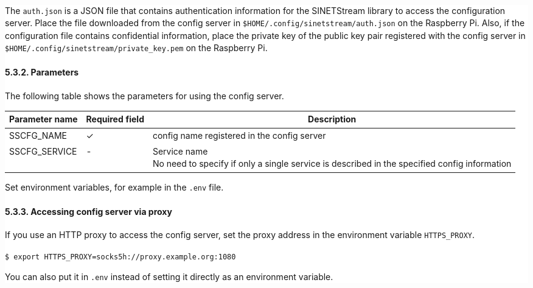 The `auth.json` is a JSON file that contains authentication information for the SINETStream library to access the configuration server. Place the file downloaded from the config server in `$HOME/.config/sinetstream/auth.json` on the Raspberry Pi. Also, if the configuration file contains confidential information, place the private key of the public key pair registered with the config server in `$HOME/.config/sinetstream/private_key.pem` on the Raspberry Pi.

#### 5.3.2. Parameters

The following table shows the parameters for using the config server.

|Parameter name|Required field|Description|
|---|---|---|
|SSCFG_NAME|&check;|config name registered in the config server|
|SSCFG_SERVICE|-|Service name<br>No need to specify if only a single service is described in the specified config information|

Set environment variables, for example in the `.env` file.

#### 5.3.3. Accessing config server via proxy

If you use an HTTP proxy to access the config server, set the proxy address in the environment variable ``HTTPS_PROXY``.

```console
$ export HTTPS_PROXY=socks5h://proxy.example.org:1080
```

You can also put it in `.env` instead of setting it directly as an environment variable.